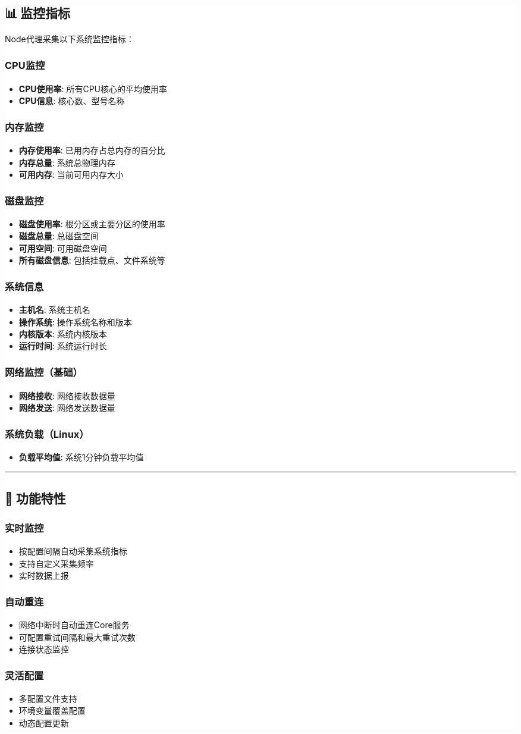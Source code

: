 ## 📊 监控指标

Node代理采集以下系统监控指标：

### CPU监控
- **CPU使用率**: 所有CPU核心的平均使用率
- **CPU信息**: 核心数、型号名称

### 内存监控
- **内存使用率**: 已用内存占总内存的百分比
- **内存总量**: 系统总物理内存
- **可用内存**: 当前可用内存大小

### 磁盘监控
- **磁盘使用率**: 根分区或主要分区的使用率
- **磁盘总量**: 总磁盘空间
- **可用空间**: 可用磁盘空间
- **所有磁盘信息**: 包括挂载点、文件系统等

### 系统信息
- **主机名**: 系统主机名
- **操作系统**: 操作系统名称和版本
- **内核版本**: 系统内核版本
- **运行时间**: 系统运行时长

### 网络监控（基础）
- **网络接收**: 网络接收数据量
- **网络发送**: 网络发送数据量

### 系统负载（Linux）
- **负载平均值**: 系统1分钟负载平均值

---

## 🚀 功能特性

### 实时监控
- 按配置间隔自动采集系统指标
- 支持自定义采集频率
- 实时数据上报

### 自动重连
- 网络中断时自动重连Core服务
- 可配置重试间隔和最大重试次数
- 连接状态监控

### 灵活配置
- 多配置文件支持
- 环境变量覆盖配置
- 动态配置更新
